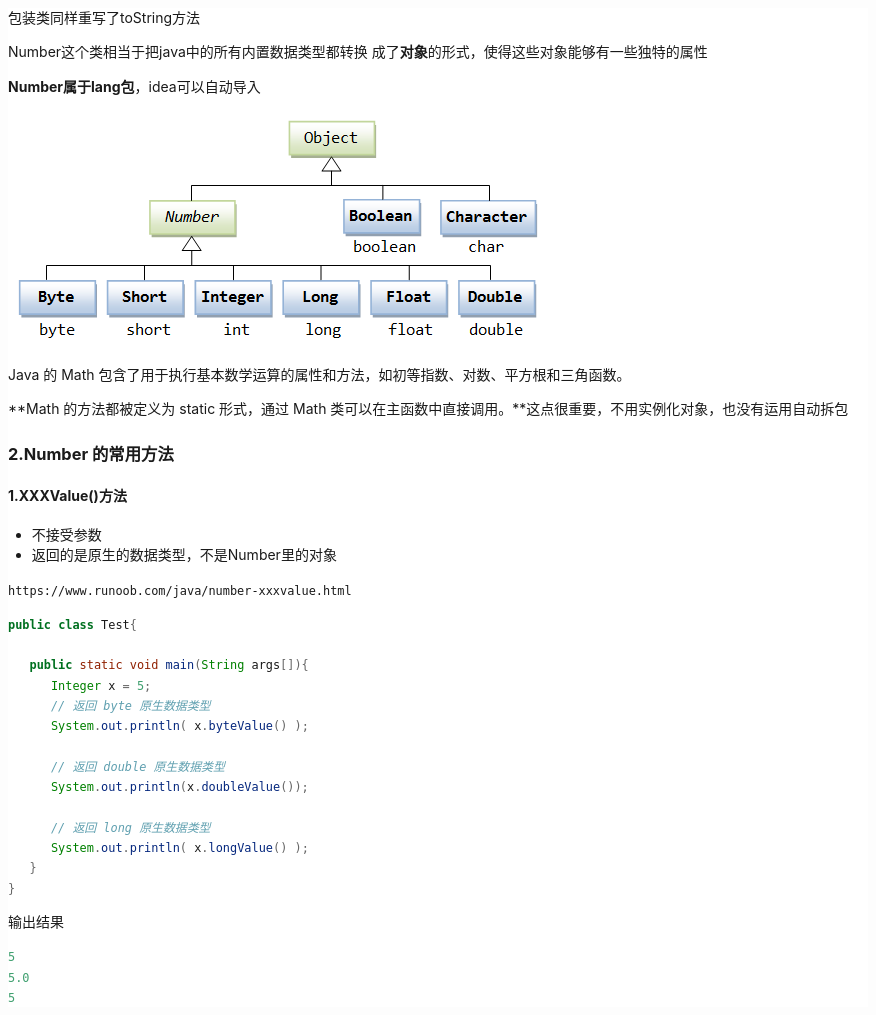 包装类同样重写了toString方法

Number这个类相当于把java中的所有内置数据类型都转换 成了**对象**的形式，使得这些对象能够有一些独特的属性

**Number属于lang包**，idea可以自动导入

![Java Number类](https://raw.githubusercontent.com/xiechen274/ChenCsNote/images/images/OOP_WrapperClass.png)

Java 的 Math 包含了用于执行基本数学运算的属性和方法，如初等指数、对数、平方根和三角函数。

**Math 的方法都被定义为 static 形式，通过 Math 类可以在主函数中直接调用。**这点很重要，不用实例化对象，也没有运用自动拆包

### 2.Number 的常用方法

#### 1.XXXValue()方法

- 不接受参数
- 返回的是原生的数据类型，不是Number里的对象

`https://www.runoob.com/java/number-xxxvalue.html`



```Java
public class Test{ 
 
   public static void main(String args[]){
      Integer x = 5;
      // 返回 byte 原生数据类型
      System.out.println( x.byteValue() );
 
      // 返回 double 原生数据类型
      System.out.println(x.doubleValue());
 
      // 返回 long 原生数据类型
      System.out.println( x.longValue() );      
   }
}
```

输出结果

```java
5
5.0
5

```
